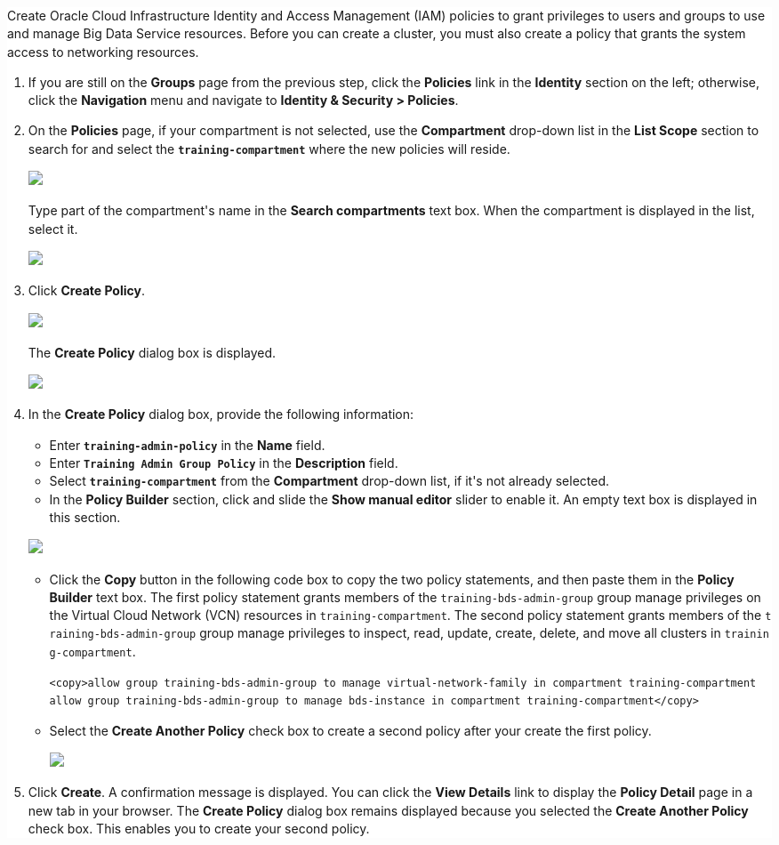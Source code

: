 Create Oracle Cloud Infrastructure Identity and Access Management (IAM) policies to grant privileges to users and groups to use and manage Big Data Service resources. Before you can create a cluster, you must also create a policy that grants the system access to networking resources.

1. If you are still on the **Groups** page from the previous step, click the **Policies** link in the **Identity** section on the left; otherwise, click the **Navigation** menu and navigate to **Identity & Security > Policies**.
2. On the **Policies** page, if your compartment is not selected, use the **Compartment** drop-down list in the **List Scope** section to search for and select the **`training-compartment`** where the new policies will reside.

   ![](./images/search-box.png " ")

   Type part of the compartment's name in the **Search compartments** text box. When the compartment is displayed in the list, select it.

   ![](./images/search-compartment.png " ")
3. Click **Create Policy**.

   ![](./images/policies-page.png " ")

   The **Create Policy** dialog box is displayed.

   ![](./images/create-policy-db-blank.png " ")
4. In the **Create Policy** dialog box, provide the following information:

   * Enter **`training-admin-policy`** in the **Name** field.

   - Enter **`Training Admin Group Policy`** in the **Description** field.
   - Select **`training-compartment`** from the **Compartment** drop-down list, if it's not already selected.
   - In the **Policy Builder** section, click and slide the **Show manual editor** slider to enable it. An empty text box is displayed in this section.

   ![](./images/create-policy-1-dialog.png " ")

   + Click the **Copy** button in the following code box to copy the two policy statements, and then paste them in the **Policy Builder** text box. The first policy statement grants members of the `training-bds-admin-group` group manage privileges on the Virtual Cloud Network (VCN) resources in `training-compartment`. The second policy statement grants members of the `training-bds-admin-group` group manage privileges to inspect, read, update, create, delete, and move all clusters in `training-compartment`.

     ```
     <copy>allow group training-bds-admin-group to manage virtual-network-family in compartment training-compartment
     allow group training-bds-admin-group to manage bds-instance in compartment training-compartment</copy>
     ```
   + Select the **Create Another Policy** check box to create a second policy after your  create the first policy.

     ![](./images/create-policy-1-dialog-complete.png " ")
5. Click **Create**. A confirmation message is displayed. You can click the **View Details** link to display the **Policy Detail** page in a new tab in your browser. The **Create Policy** dialog box remains displayed because you selected the **Create Another Policy** check box. This enables you to create your second policy.
